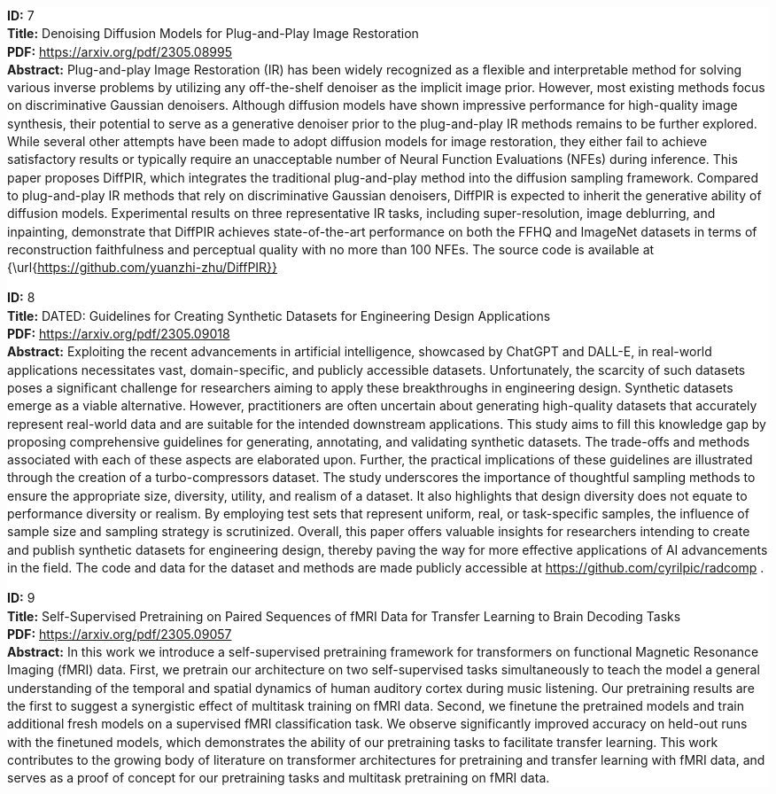 **ID:** 7  
**Title:** Denoising Diffusion Models for Plug-and-Play Image Restoration  
**PDF:** https://arxiv.org/pdf/2305.08995  
**Abstract:** Plug-and-play Image Restoration (IR) has been widely recognized as a flexible and interpretable method for solving various inverse problems by utilizing any off-the-shelf denoiser as the implicit image prior. However, most existing methods focus on discriminative Gaussian denoisers. Although diffusion models have shown impressive performance for high-quality image synthesis, their potential to serve as a generative denoiser prior to the plug-and-play IR methods remains to be further explored. While several other attempts have been made to adopt diffusion models for image restoration, they either fail to achieve satisfactory results or typically require an unacceptable number of Neural Function Evaluations (NFEs) during inference. This paper proposes DiffPIR, which integrates the traditional plug-and-play method into the diffusion sampling framework. Compared to plug-and-play IR methods that rely on discriminative Gaussian denoisers, DiffPIR is expected to inherit the generative ability of diffusion models. Experimental results on three representative IR tasks, including super-resolution, image deblurring, and inpainting, demonstrate that DiffPIR achieves state-of-the-art performance on both the FFHQ and ImageNet datasets in terms of reconstruction faithfulness and perceptual quality with no more than 100 NFEs. The source code is available at {\url{https://github.com/yuanzhi-zhu/DiffPIR}} 

**ID:** 8  
**Title:** DATED: Guidelines for Creating Synthetic Datasets for Engineering Design  Applications  
**PDF:** https://arxiv.org/pdf/2305.09018  
**Abstract:** Exploiting the recent advancements in artificial intelligence, showcased by ChatGPT and DALL-E, in real-world applications necessitates vast, domain-specific, and publicly accessible datasets. Unfortunately, the scarcity of such datasets poses a significant challenge for researchers aiming to apply these breakthroughs in engineering design. Synthetic datasets emerge as a viable alternative. However, practitioners are often uncertain about generating high-quality datasets that accurately represent real-world data and are suitable for the intended downstream applications. This study aims to fill this knowledge gap by proposing comprehensive guidelines for generating, annotating, and validating synthetic datasets. The trade-offs and methods associated with each of these aspects are elaborated upon. Further, the practical implications of these guidelines are illustrated through the creation of a turbo-compressors dataset. The study underscores the importance of thoughtful sampling methods to ensure the appropriate size, diversity, utility, and realism of a dataset. It also highlights that design diversity does not equate to performance diversity or realism. By employing test sets that represent uniform, real, or task-specific samples, the influence of sample size and sampling strategy is scrutinized. Overall, this paper offers valuable insights for researchers intending to create and publish synthetic datasets for engineering design, thereby paving the way for more effective applications of AI advancements in the field. The code and data for the dataset and methods are made publicly accessible at https://github.com/cyrilpic/radcomp . 

**ID:** 9  
**Title:** Self-Supervised Pretraining on Paired Sequences of fMRI Data for  Transfer Learning to Brain Decoding Tasks  
**PDF:** https://arxiv.org/pdf/2305.09057  
**Abstract:** In this work we introduce a self-supervised pretraining framework for transformers on functional Magnetic Resonance Imaging (fMRI) data. First, we pretrain our architecture on two self-supervised tasks simultaneously to teach the model a general understanding of the temporal and spatial dynamics of human auditory cortex during music listening. Our pretraining results are the first to suggest a synergistic effect of multitask training on fMRI data. Second, we finetune the pretrained models and train additional fresh models on a supervised fMRI classification task. We observe significantly improved accuracy on held-out runs with the finetuned models, which demonstrates the ability of our pretraining tasks to facilitate transfer learning. This work contributes to the growing body of literature on transformer architectures for pretraining and transfer learning with fMRI data, and serves as a proof of concept for our pretraining tasks and multitask pretraining on fMRI data. 
